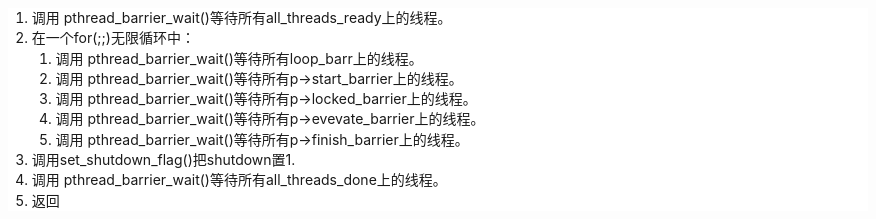 1. 调用 pthread_barrier_wait()等待所有all_threads_ready上的线程。
2. 在一个for(;;)无限循环中：
    1. 调用 pthread_barrier_wait()等待所有loop_barr上的线程。
    1. 调用 pthread_barrier_wait()等待所有p->start_barrier上的线程。
    1. 调用 pthread_barrier_wait()等待所有p->locked_barrier上的线程。
    1. 调用 pthread_barrier_wait()等待所有p->evevate_barrier上的线程。
    1. 调用 pthread_barrier_wait()等待所有p->finish_barrier上的线程。
3. 调用set_shutdown_flag()把shutdown置1.
4. 调用 pthread_barrier_wait()等待所有all_threads_done上的线程。
5. 返回
